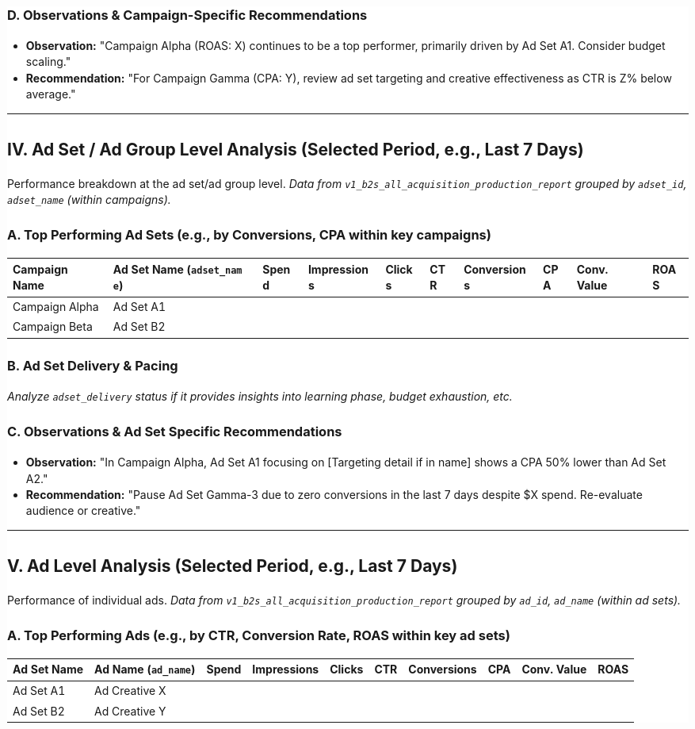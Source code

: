 ### D. Observations & Campaign-Specific Recommendations
*   **Observation:** "Campaign Alpha (ROAS: X) continues to be a top performer, primarily driven by Ad Set A1. Consider budget scaling."
*   **Recommendation:** "For Campaign Gamma (CPA: Y), review ad set targeting and creative effectiveness as CTR is Z% below average."

---

## IV. Ad Set / Ad Group Level Analysis (Selected Period, e.g., Last 7 Days)

Performance breakdown at the ad set/ad group level.
*Data from `v1_b2s_all_acquisition_production_report` grouped by `adset_id`, `adset_name` (within campaigns).*

### A. Top Performing Ad Sets (e.g., by Conversions, CPA within key campaigns)
| Campaign Name | Ad Set Name (`adset_name`) | Spend | Impressions | Clicks | CTR  | Conversions | CPA  | Conv. Value | ROAS |
| :------------ | :------------------------- | :---- | :---------- | :----- | :--- | :---------- | :--- | :---------- | :--- |
| Campaign Alpha| Ad Set A1                  |       |             |        |      |             |      |             |      |
| Campaign Beta | Ad Set B2                  |       |             |        |      |             |      |             |      |

### B. Ad Set Delivery & Pacing
*Analyze `adset_delivery` status if it provides insights into learning phase, budget exhaustion, etc.*

### C. Observations & Ad Set Specific Recommendations
*   **Observation:** "In Campaign Alpha, Ad Set A1 focusing on [Targeting detail if in name] shows a CPA 50% lower than Ad Set A2."
*   **Recommendation:** "Pause Ad Set Gamma-3 due to zero conversions in the last 7 days despite \$X spend. Re-evaluate audience or creative."

---

## V. Ad Level Analysis (Selected Period, e.g., Last 7 Days)

Performance of individual ads.
*Data from `v1_b2s_all_acquisition_production_report` grouped by `ad_id`, `ad_name` (within ad sets).*

### A. Top Performing Ads (e.g., by CTR, Conversion Rate, ROAS within key ad sets)
| Ad Set Name | Ad Name (`ad_name`) | Spend | Impressions | Clicks | CTR  | Conversions | CPA  | Conv. Value | ROAS |
| :---------- | :------------------ | :---- | :---------- | :----- | :--- | :---------- | :--- | :---------- | :--- |
| Ad Set A1   | Ad Creative X       |       |             |        |      |             |      |             |      |
| Ad Set B2   | Ad Creative Y       |       |             |        |      |             |      |             |      |
